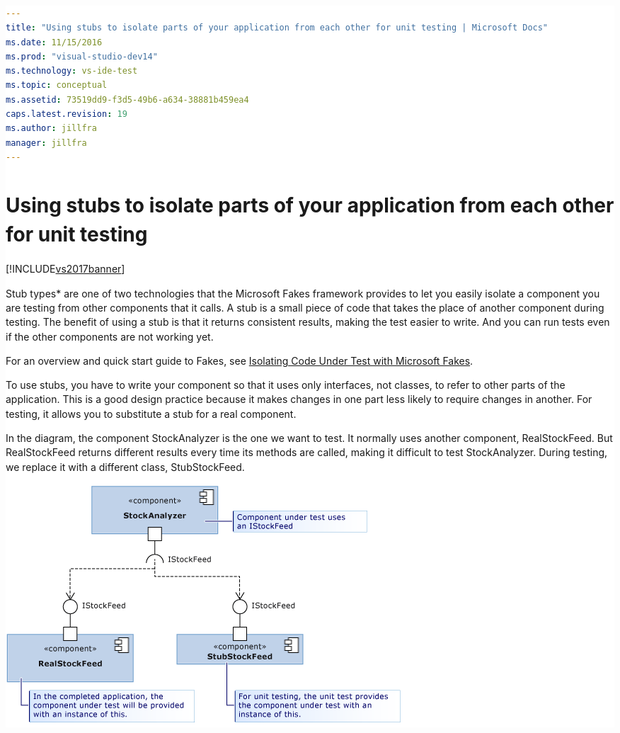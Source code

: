 ```yaml
---
title: "Using stubs to isolate parts of your application from each other for unit testing | Microsoft Docs"
ms.date: 11/15/2016
ms.prod: "visual-studio-dev14"
ms.technology: vs-ide-test
ms.topic: conceptual
ms.assetid: 73519dd9-f3d5-49b6-a634-38881b459ea4
caps.latest.revision: 19
ms.author: jillfra
manager: jillfra
---
```

# Using stubs to isolate parts of your application from each other for unit testing
[!INCLUDE[vs2017banner](../includes/vs2017banner.md)]

Stub types* are one of two technologies that the Microsoft Fakes framework provides to let you easily isolate a component you are testing from other components that it calls. A stub is a small piece of code that takes the place of another component during testing. The benefit of using a stub is that it returns consistent results, making the test easier to write. And you can run tests even if the other components are not working yet.

 For an overview and quick start guide to Fakes, see [Isolating Code Under Test with Microsoft Fakes](../test/isolating-code-under-test-with-microsoft-fakes.md).

 To use stubs, you have to write your component so that it uses only interfaces, not classes, to refer to other parts of the application. This is a good design practice because it makes changes in one part less likely to require changes in another. For testing, it allows you to substitute a stub for a real component.

 In the diagram, the component StockAnalyzer is the one we want to test. It normally uses another component, RealStockFeed. But RealStockFeed returns different results every time its methods are called, making it difficult to test StockAnalyzer.  During testing, we replace it with a different class, StubStockFeed.

 ![Real and Stub classes conform to one interface.](../test/media/fakesinterfaces.png "FakesInterfaces")
